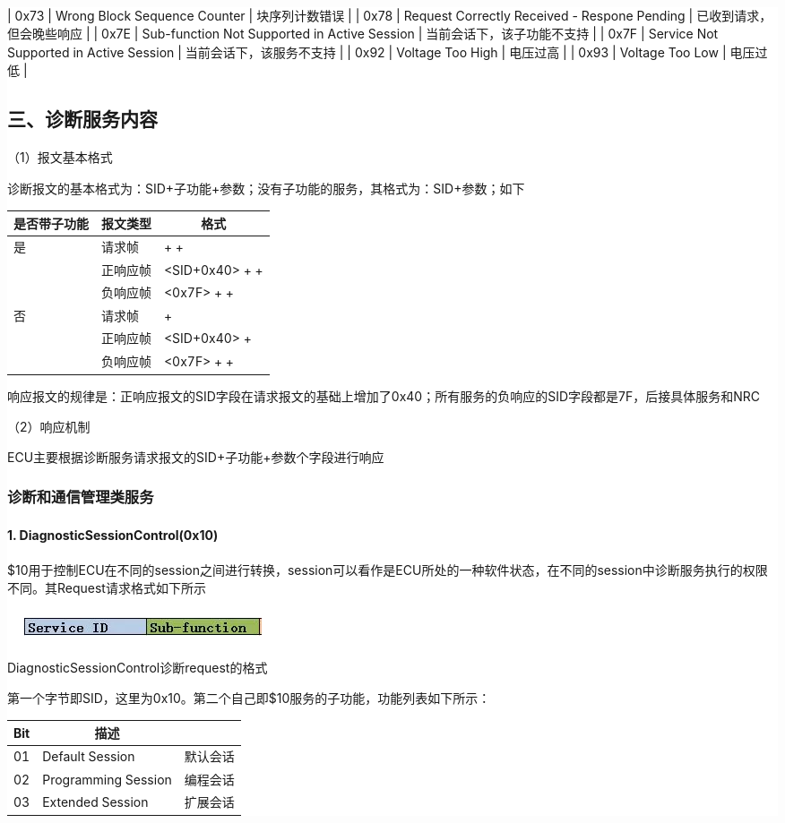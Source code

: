 | 0x73              | Wrong Block Sequence Counter                 | 块序列计数错误                 |
| 0x78              | Request Correctly Received - Respone Pending | 已收到请求，但会晚些响应       |
| 0x7E              | Sub-function Not Supported in Active Session | 当前会话下，该子功能不支持     |
| 0x7F              | Service Not Supported in Active Session      | 当前会话下，该服务不支持       |
| 0x92              | Voltage Too High                             | 电压过高                       |
| 0x93              | Voltage Too Low                              | 电压过低                       |

## 三、诊断服务内容

（1）报文基本格式

诊断报文的基本格式为：SID+子功能+参数；没有子功能的服务，其格式为：SID+参数；如下

| 是否带子功能 | 报文类型 | 格式                                      |
| ------------ | -------- | ----------------------------------------- |
| 是           | 请求帧   | <SID> + <Sub-Function> + <Parameter>      |
|              | 正响应帧 | <SID+0x40> + <Sub-Function> + <Parameter> |
|              | 负响应帧 | <0x7F> + <SID> + <NRC>                    |
| 否           | 请求帧   | <SID> + <Parameter>                       |
|              | 正响应帧 | <SID+0x40> + <Parameter>                  |
|              | 负响应帧 | <0x7F> + <SID> + <NRC>                    |

响应报文的规律是：正响应报文的SID字段在请求报文的基础上增加了0x40；所有服务的负响应的SID字段都是7F，后接具体服务和NRC

（2）响应机制

ECU主要根据诊断服务请求报文的SID+子功能+参数个字段进行响应

### 诊断和通信管理类服务

#### 1. DiagnosticSessionControl(0x10)

$10用于控制ECU在不同的session之间进行转换，session可以看作是ECU所处的一种软件状态，在不同的session中诊断服务执行的权限不同。其Request请求格式如下所示

![f6986a61683219d4be86f203865abce1](../picture/f6986a61683219d4be86f203865abce1.png)

DiagnosticSessionControl诊断request的格式

第一个字节即SID，这里为0x10。第二个自己即$10服务的子功能，功能列表如下所示：

| Bit  | 描述                |          |
| ---- | ------------------- | -------- |
| 01   | Default Session     | 默认会话 |
| 02   | Programming Session | 编程会话 |
| 03   | Extended Session    | 扩展会话 |
